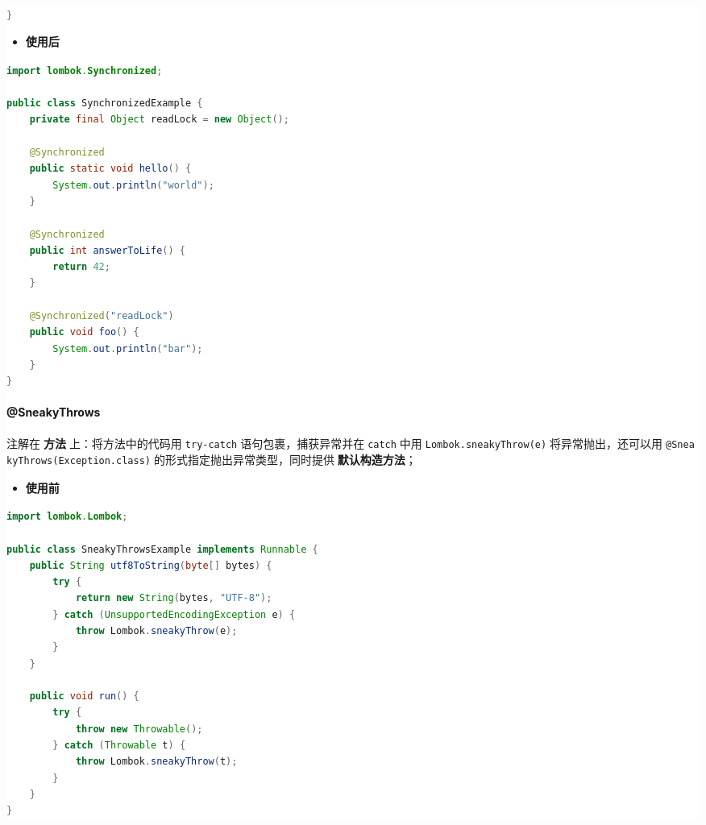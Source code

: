 ```java
}
```

- **使用后**

```java
import lombok.Synchronized;

public class SynchronizedExample {
    private final Object readLock = new Object();

    @Synchronized
    public static void hello() {
        System.out.println("world");
    }

    @Synchronized
    public int answerToLife() {
        return 42;
    }

    @Synchronized("readLock")
    public void foo() {
        System.out.println("bar");
    }
}
```

#### @SneakyThrows

注解在 **方法** 上：将方法中的代码用 `try-catch` 语句包裹，捕获异常并在 `catch` 中用 `Lombok.sneakyThrow(e)` 将异常抛出，还可以用 `@SneakyThrows(Exception.class)` 的形式指定抛出异常类型，同时提供 **默认构造方法**；

- **使用前**

```java
import lombok.Lombok;

public class SneakyThrowsExample implements Runnable {
    public String utf8ToString(byte[] bytes) {
        try {
            return new String(bytes, "UTF-8");
        } catch (UnsupportedEncodingException e) {
            throw Lombok.sneakyThrow(e);
        }
    }

    public void run() {
        try {
            throw new Throwable();
        } catch (Throwable t) {
            throw Lombok.sneakyThrow(t);
        }
    }
}
```
